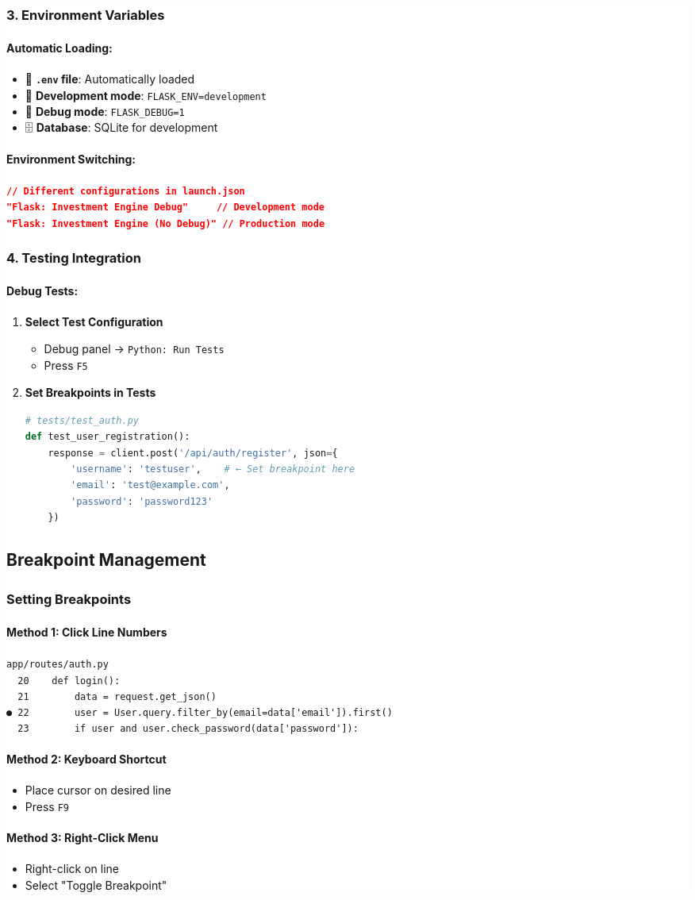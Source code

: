 ### 3. Environment Variables

#### Automatic Loading:
- 📄 **`.env` file**: Automatically loaded
- 🔧 **Development mode**: `FLASK_ENV=development`
- 🐛 **Debug mode**: `FLASK_DEBUG=1`
- 🗄️ **Database**: SQLite for development

#### Environment Switching:
```json
// Different configurations in launch.json
"Flask: Investment Engine Debug"     // Development mode
"Flask: Investment Engine (No Debug)" // Production mode
```

### 4. Testing Integration

#### Debug Tests:
1. **Select Test Configuration**
   - Debug panel → `Python: Run Tests`
   - Press `F5`

2. **Set Breakpoints in Tests**
   ```python
   # tests/test_auth.py
   def test_user_registration():
       response = client.post('/api/auth/register', json={
           'username': 'testuser',    # ← Set breakpoint here
           'email': 'test@example.com',
           'password': 'password123'
       })
   ```

## Breakpoint Management

### Setting Breakpoints

#### Method 1: Click Line Numbers
```
app/routes/auth.py
  20    def login():
  21        data = request.get_json()
● 22        user = User.query.filter_by(email=data['email']).first()
  23        if user and user.check_password(data['password']):
```

#### Method 2: Keyboard Shortcut
- Place cursor on desired line
- Press `F9`

#### Method 3: Right-Click Menu
- Right-click on line
- Select "Toggle Breakpoint"
